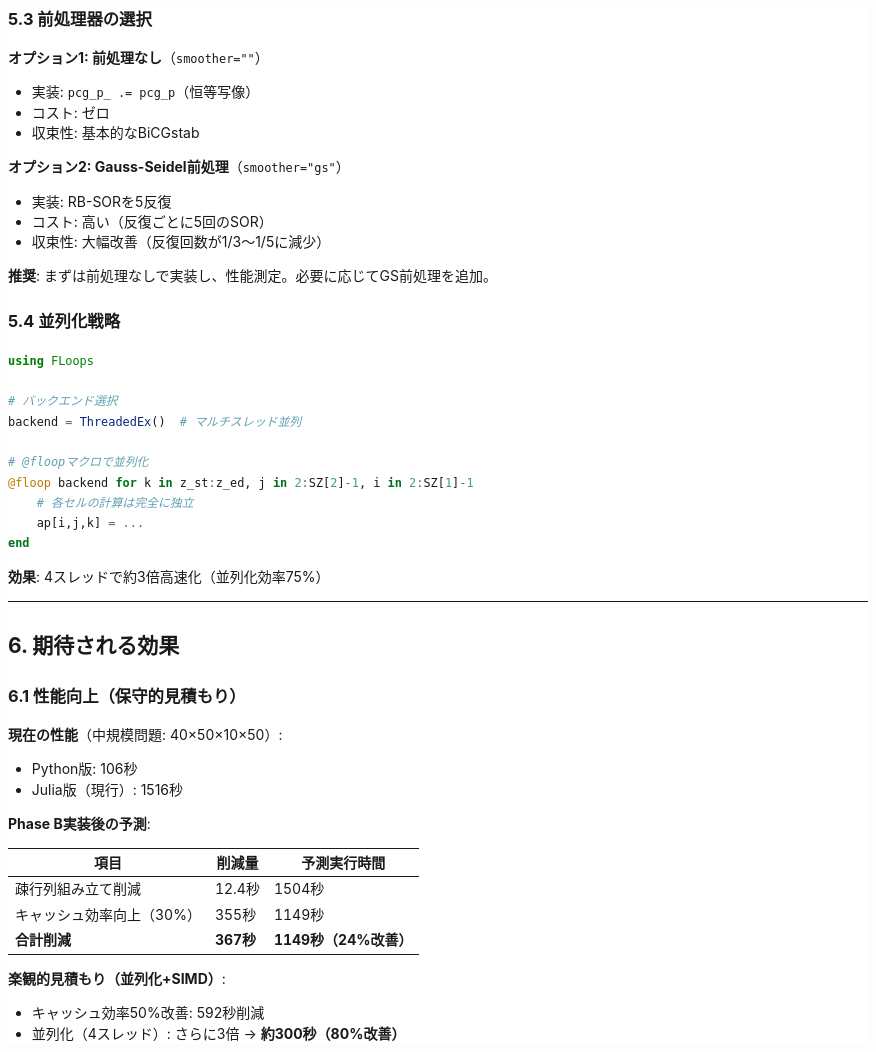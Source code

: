 ### 5.3 前処理器の選択

**オプション1: 前処理なし**（`smoother=""`）
- 実装: `pcg_p_ .= pcg_p`（恒等写像）
- コスト: ゼロ
- 収束性: 基本的なBiCGstab

**オプション2: Gauss-Seidel前処理**（`smoother="gs"`）
- 実装: RB-SORを5反復
- コスト: 高い（反復ごとに5回のSOR）
- 収束性: 大幅改善（反復回数が1/3〜1/5に減少）

**推奨**: まずは前処理なしで実装し、性能測定。必要に応じてGS前処理を追加。

### 5.4 並列化戦略

```julia
using FLoops

# バックエンド選択
backend = ThreadedEx()  # マルチスレッド並列

# @floopマクロで並列化
@floop backend for k in z_st:z_ed, j in 2:SZ[2]-1, i in 2:SZ[1]-1
    # 各セルの計算は完全に独立
    ap[i,j,k] = ...
end
```

**効果**: 4スレッドで約3倍高速化（並列化効率75%）

---

## 6. 期待される効果

### 6.1 性能向上（保守的見積もり）

**現在の性能**（中規模問題: 40×50×10×50）:
- Python版: 106秒
- Julia版（現行）: 1516秒

**Phase B実装後の予測**:

| 項目 | 削減量 | 予測実行時間 |
|------|--------|-------------|
| 疎行列組み立て削減 | 12.4秒 | 1504秒 |
| キャッシュ効率向上（30%） | 355秒 | 1149秒 |
| **合計削減** | **367秒** | **1149秒（24%改善）** |

**楽観的見積もり（並列化+SIMD）**:
- キャッシュ効率50%改善: 592秒削減
- 並列化（4スレッド）: さらに3倍 → **約300秒（80%改善）**
